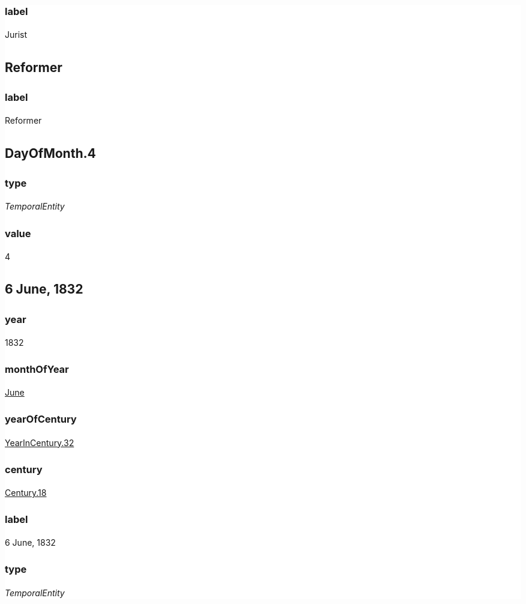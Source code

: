 ### label


Jurist

## Reformer

### label


Reformer

## DayOfMonth.4

### type


*TemporalEntity*

### value


4

## 6 June, 1832

### year


1832

### monthOfYear


[June](#June)

### yearOfCentury


[YearInCentury.32](#YearInCentury.32)

### century


[Century.18](#Century.18)

### label


6 June, 1832

### type


*TemporalEntity*

